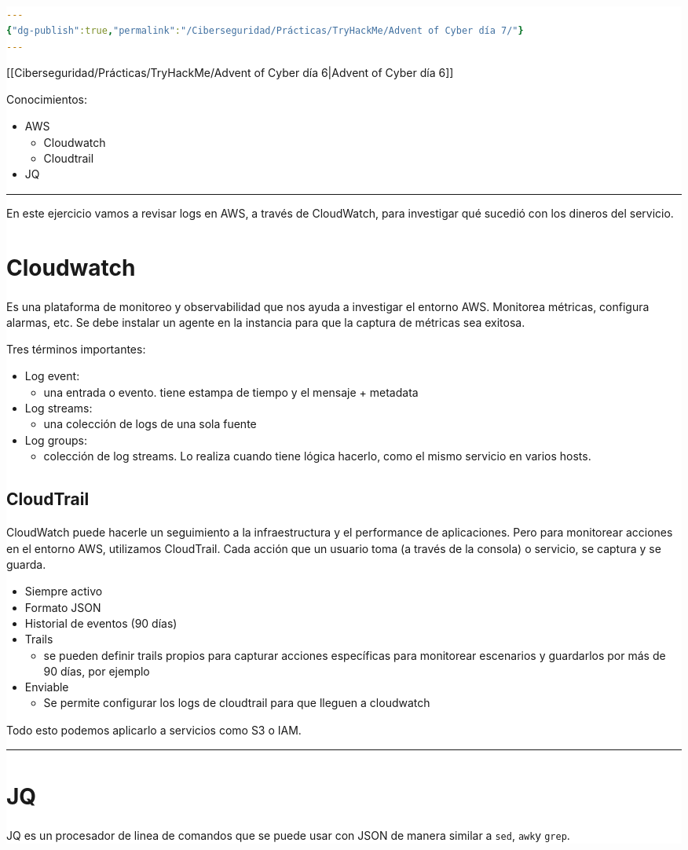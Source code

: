 ```yaml
---
{"dg-publish":true,"permalink":"/Ciberseguridad/Prácticas/TryHackMe/Advent of Cyber día 7/"}
---
```


[[Ciberseguridad/Prácticas/TryHackMe/Advent of Cyber día 6\|Advent of Cyber día 6]]

Conocimientos:
- AWS
	- Cloudwatch
	- Cloudtrail
- JQ

---

En este ejercicio vamos a revisar logs en AWS, a través de CloudWatch, para investigar qué sucedió con los dineros del servicio.

# Cloudwatch
Es una plataforma de monitoreo y observabilidad que nos ayuda a investigar el entorno AWS. Monitorea métricas, configura alarmas, etc.
Se debe instalar un agente en la instancia para que la captura de métricas sea exitosa.

Tres términos importantes:
- Log event:
	- una entrada o evento. tiene estampa de tiempo y el mensaje + metadata
- Log streams:
	- una colección de logs de una sola fuente
- Log groups:
	- colección de log streams. Lo realiza cuando tiene lógica hacerlo, como el mismo servicio en varios hosts.

## CloudTrail
CloudWatch puede hacerle un seguimiento a la infraestructura y el performance de aplicaciones. Pero para monitorear acciones en el entorno AWS, utilizamos CloudTrail. Cada acción que un usuario toma (a través de la consola) o servicio, se captura y se guarda.
- Siempre activo
- Formato JSON
- Historial de eventos (90 días)
- Trails
	- se pueden definir trails propios para capturar acciones específicas para monitorear escenarios y guardarlos por más de 90 días, por ejemplo
- Enviable
	- Se permite configurar los logs de cloudtrail para que lleguen a cloudwatch

Todo esto podemos aplicarlo a servicios como S3 o IAM.

---
# JQ
JQ es un procesador de linea de comandos que se puede usar con JSON de manera similar a `sed`, `awk`y `grep`.

